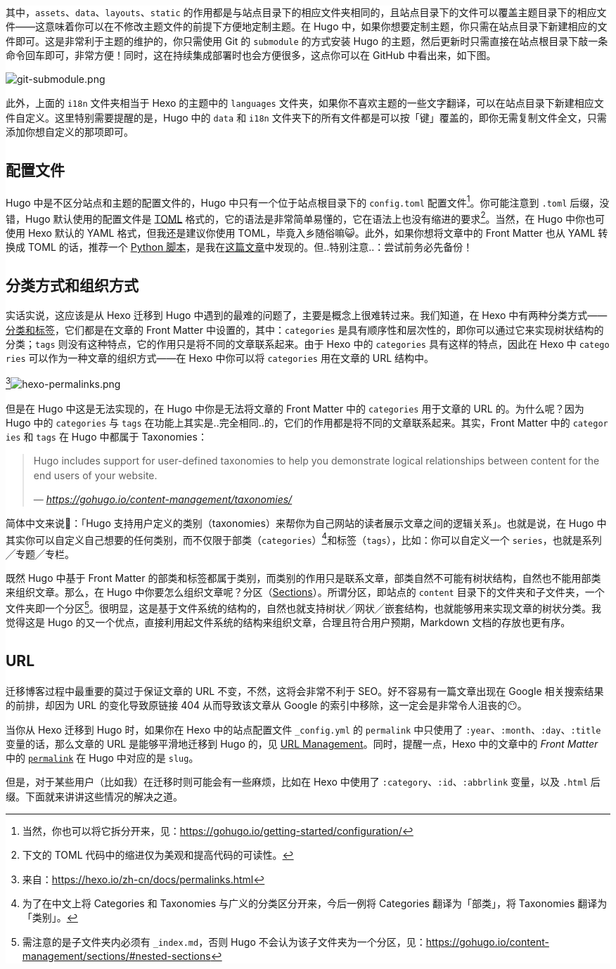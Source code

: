 其中，`assets`、`data`、`layouts`、`static` 的作用都是与站点目录下的相应文件夹相同的，且站点目录下的文件可以覆盖主题目录下的相应文件——这意味着你可以在不修改主题文件的前提下方便地定制主题。在 Hugo 中，如果你想要定制主题，你只需在站点目录下新建相应的文件即可。这是非常利于主题的维护的，你只需使用 Git 的 `submodule` 的方式安装 Hugo 的主题，然后更新时只需直接在站点根目录下敲一条命令回车即可，非常方便！同时，这在持续集成部署时也会方便很多，这点你可以在 GitHub 中看出来，如下图。

![git-submodule.png](/images/git-submodule.png "以子模块的方式安装主题")

此外，上面的 `i18n` 文件夹相当于 Hexo 的主题中的 `languages` 文件夹，如果你不喜欢主题的一些文字翻译，可以在站点目录下新建相应文件自定义。这里特别需要提醒的是，Hugo 中的 `data` 和 `i18n` 文件夹下的所有文件都是可以按「键」覆盖的，即你无需复制文件全文，只需添加你想自定义的那项即可。

## 配置文件

Hugo 中是不区分站点和主题的配置文件的，Hugo 中只有一个位于站点根目录下的 `config.toml` 配置文件[^1]。你可能注意到 `.toml` 后缀，没错，Hugo 默认使用的配置文件是 [TOML](https://github.com/toml-lang/toml) 格式的，它的语法是非常简单易懂的，它在语法上也没有缩进的要求[^2]。当然，在 Hugo 中你也可使用 Hexo 默认的 YAML 格式，但我还是建议你使用 TOML，毕竟入乡随俗嘛😺。此外，如果你想将文章中的 Front Matter 也从 YAML 转换成 TOML 的话，推荐一个 [Python 脚本](https://github.com/wd/hexo2hugo)，是我在[这篇文章](https://wdicc.com/migrate-blog-to-hugo/)中发现的。但..特别注意..：尝试前务必先备份！

## 分类方式和组织方式

实话实说，这应该是从 Hexo 迁移到 Hugo 中遇到的最难的问题了，主要是概念上很难转过来。我们知道，在 Hexo 中有两种分类方式——[分类和标签](/tech/categories+tags/)，它们都是在文章的 Front Matter 中设置的，其中：`categories` 是具有顺序性和层次性的，即你可以通过它来实现树状结构的分类；`tags` 则没有这种特点，它的作用只是将不同的文章联系起来。由于 Hexo 中的 `categories` 具有这样的特点，因此在 Hexo 中 `categories` 可以作为一种文章的组织方式——在 Hexo 中你可以将 `categories` 用在文章的 URL 结构中。

[^3]![hexo-permalinks.png](/images/hexo-permalinks.png "Hexo 中的 URL 结构配置")

但是在 Hugo 中这是无法实现的，在 Hugo 中你是无法将文章的 Front Matter 中的 `categories` 用于文章的 URL 的。为什么呢？因为 Hugo 中的 `categories` 与 `tags` 在功能上其实是..完全相同..的，它们的作用都是将不同的文章联系起来。其实，Front Matter 中的 `categories` 和 `tags` 在 Hugo 中都属于 Taxonomies：

> Hugo includes support for user-defined taxonomies to help you demonstrate logical relationships between content for the end users of your website.
>
> — *https://gohugo.io/content-management/taxonomies/*

简体中文来说🐼：「Hugo 支持用户定义的类别（taxonomies）来帮你为自己网站的读者展示文章之间的逻辑关系」。也就是说，在 Hugo 中其实你可以自定义自己想要的任何类别，而不仅限于部类（`categories`）[^4]和标签（`tags`），比如：你可以自定义一个 `series`，也就是系列╱专题╱专栏。

既然 Hugo 中基于 Front Matter 的部类和标签都属于类别，而类别的作用只是联系文章，部类自然不可能有树状结构，自然也不能用部类来组织文章。那么，在 Hugo 中你要怎么组织文章呢？分区（[Sections](https://gohugo.io/content-management/sections/)）。所谓分区，即站点的 `content` 目录下的文件夹和子文件夹，一个文件夹即一个分区[^5]。很明显，这是基于文件系统的结构的，自然也就支持树状╱网状╱嵌套结构，也就能够用来实现文章的树状分类。我觉得这是 Hugo 的又一个优点，直接利用起文件系统的结构来组织文章，合理且符合用户预期，Markdown 文档的存放也更有序。

## URL

迁移博客过程中最重要的莫过于保证文章的 URL 不变，不然，这将会非常不利于 SEO。好不容易有一篇文章出现在 Google 相关搜索结果的前排，却因为 URL 的变化导致原链接 404 从而导致该文章从 Google 的索引中移除，这一定会是非常令人沮丧的😶。

当你从 Hexo 迁移到 Hugo 时，如果你在 Hexo 中的站点配置文件 `_config.yml` 的 `permalink` 中只使用了 `:year`、`:month`、`:day`、`:title` 变量的话，那么文章的 URL 是能够平滑地迁移到 Hugo 的，见 [URL Management](https://gohugo.io/content-management/urls/)。同时，提醒一点，Hexo 中的文章中的 *Front Matter* 中的 [`permalink`](/tech/hexo-next-optimization/#文章的模版文件) 在 Hugo 中对应的是 `slug`。

但是，对于某些用户（比如我）在迁移时则可能会有一些麻烦，比如在 Hexo 中使用了 `:category`、`:id`、`:abbrlink` 变量，以及 `.html` 后缀。下面就来讲讲这些情况的解决之道。


[^1]: 当然，你也可以将它拆分开来，见：https://gohugo.io/getting-started/configuration/
[^2]: 下文的 TOML 代码中的缩进仅为美观和提高代码的可读性。
[^3]: 来自：https://hexo.io/zh-cn/docs/permalinks.html
[^4]: 为了在中文上将 Categories 和 Taxonomies 与广义的分类区分开来，今后一例将 Categories 翻译为「部类」，将 Taxonomies 翻译为「类别」。
[^5]: 需注意的是子文件夹内必须有 `_index.md`，否则 Hugo 不会认为该子文件夹为一个分区，见：https://gohugo.io/content-management/sections/#nested-sections
[^6]: Hugo 默认的分区的 URL 结构 `/:sections/:slug/` 就有 `:sections` 变量，但如果你要添加其它变量，则需添加它。
[^7]: 即有空格、标点符号，或其它特殊符号。
[^8]: 如果你的博客部署在 Netlify 上的话。
[^9]: 在 Hugo 中，你甚至可以配置 Git 的改动（commit）时间为文章的修改时间，即 `:git`。